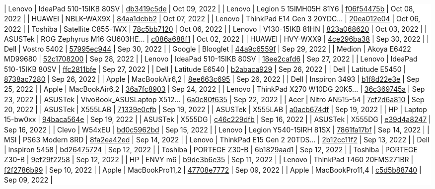 | Lenovo        | IdeaPad 510-15IKB 80SV      | [db3419c5de](https://linux-hardware.org/?probe=db3419c5de) | Oct 09, 2022 |
| Lenovo        | Legion 5 15IMH05H 81Y6      | [f06f54475b](https://linux-hardware.org/?probe=f06f54475b) | Oct 08, 2022 |
| HUAWEI        | NBLK-WAX9X                  | [84aa1dcbb2](https://linux-hardware.org/?probe=84aa1dcbb2) | Oct 07, 2022 |
| Lenovo        | ThinkPad E14 Gen 3 20YDC... | [20ea012e04](https://linux-hardware.org/?probe=20ea012e04) | Oct 06, 2022 |
| Toshiba       | Satellite C855-1WX          | [78c5bb7120](https://linux-hardware.org/?probe=78c5bb7120) | Oct 06, 2022 |
| Lenovo        | V130-15IKB 81HN             | [823a068620](https://linux-hardware.org/?probe=823a068620) | Oct 03, 2022 |
| ASUSTek       | ROG Zephyrus M16 GU603HE... | [c086a688f1](https://linux-hardware.org/?probe=c086a688f1) | Oct 02, 2022 |
| HUAWEI        | HVY-WXX9                    | [4ce296ba38](https://linux-hardware.org/?probe=4ce296ba38) | Sep 30, 2022 |
| Dell          | Vostro 5402                 | [57995ec944](https://linux-hardware.org/?probe=57995ec944) | Sep 30, 2022 |
| Google        | Blooglet                    | [44a9c6559f](https://linux-hardware.org/?probe=44a9c6559f) | Sep 29, 2022 |
| Medion        | Akoya E6422 MD99680         | [52c1708200](https://linux-hardware.org/?probe=52c1708200) | Sep 28, 2022 |
| Lenovo        | IdeaPad 510-15IKB 80SV      | [18ee2cafd6](https://linux-hardware.org/?probe=18ee2cafd6) | Sep 27, 2022 |
| Lenovo        | IdeaPad 510-15IKB 80SV      | [ffc2811bfe](https://linux-hardware.org/?probe=ffc2811bfe) | Sep 27, 2022 |
| Dell          | Latitude E6540              | [b2abaca929](https://linux-hardware.org/?probe=b2abaca929) | Sep 26, 2022 |
| Dell          | Latitude E5450              | [8738ac7280](https://linux-hardware.org/?probe=8738ac7280) | Sep 26, 2022 |
| Apple         | MacBookAir6,2               | [8ee663c695](https://linux-hardware.org/?probe=8ee663c695) | Sep 26, 2022 |
| Dell          | Inspiron 3493               | [b1f8d22e3e](https://linux-hardware.org/?probe=b1f8d22e3e) | Sep 25, 2022 |
| Apple         | MacBookAir6,2               | [36a7fc8903](https://linux-hardware.org/?probe=36a7fc8903) | Sep 24, 2022 |
| Lenovo        | ThinkPad X270 W10DG 20K5... | [36c369745a](https://linux-hardware.org/?probe=36c369745a) | Sep 23, 2022 |
| ASUSTek       | VivoBook_ASUSLaptop X512... | [6a0c80f635](https://linux-hardware.org/?probe=6a0c80f635) | Sep 22, 2022 |
| Acer          | Nitro AN515-54              | [7cf2d6a810](https://linux-hardware.org/?probe=7cf2d6a810) | Sep 20, 2022 |
| ASUSTek       | X555LAB                     | [71339e0cfb](https://linux-hardware.org/?probe=71339e0cfb) | Sep 19, 2022 |
| ASUSTek       | X555LAB                     | [a0acb674df](https://linux-hardware.org/?probe=a0acb674df) | Sep 19, 2022 |
| HP            | Laptop 15-bw0xx             | [94baca564e](https://linux-hardware.org/?probe=94baca564e) | Sep 19, 2022 |
| ASUSTek       | X555DG                      | [c46c229dfb](https://linux-hardware.org/?probe=c46c229dfb) | Sep 16, 2022 |
| ASUSTek       | X555DG                      | [e39d4a8247](https://linux-hardware.org/?probe=e39d4a8247) | Sep 16, 2022 |
| Clevo         | W54xEU                      | [bd0c5962bd](https://linux-hardware.org/?probe=bd0c5962bd) | Sep 15, 2022 |
| Lenovo        | Legion Y540-15IRH 81SX      | [7861fa17bf](https://linux-hardware.org/?probe=7861fa17bf) | Sep 14, 2022 |
| MSI           | PS63 Modern 8RD             | [8fa2ea42ed](https://linux-hardware.org/?probe=8fa2ea42ed) | Sep 14, 2022 |
| Lenovo        | ThinkPad E15 Gen 2 20TDS... | [2b12cc11f2](https://linux-hardware.org/?probe=2b12cc11f2) | Sep 13, 2022 |
| Dell          | Inspiron 5458               | [bd26475724](https://linux-hardware.org/?probe=bd26475724) | Sep 12, 2022 |
| Toshiba       | PORTEGE Z30-B               | [6b1829aad1](https://linux-hardware.org/?probe=6b1829aad1) | Sep 12, 2022 |
| Toshiba       | PORTEGE Z30-B               | [9ef29f2258](https://linux-hardware.org/?probe=9ef29f2258) | Sep 12, 2022 |
| HP            | ENVY m6                     | [b9de3b6e35](https://linux-hardware.org/?probe=b9de3b6e35) | Sep 11, 2022 |
| Lenovo        | ThinkPad T460 20FMS271BR    | [f2f2786b99](https://linux-hardware.org/?probe=f2f2786b99) | Sep 10, 2022 |
| Apple         | MacBookPro11,2              | [47708e7772](https://linux-hardware.org/?probe=47708e7772) | Sep 09, 2022 |
| Apple         | MacBookPro11,4              | [c5d5b88740](https://linux-hardware.org/?probe=c5d5b88740) | Sep 09, 2022 |